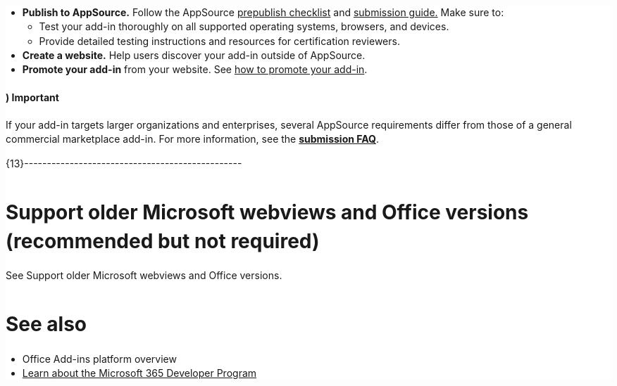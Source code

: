 - **Publish to AppSource.** Follow the AppSource [prepublish checklist](https://learn.microsoft.com/en-us/partner-center/marketplace-offers/checklist) and [submission guide.](https://learn.microsoft.com/en-us/partner-center/marketplace-offers/add-in-submission-guide) Make sure to:
	- Test your add-in thoroughly on all supported operating systems, browsers, and devices.
	- Provide detailed testing instructions and resources for certification reviewers.
- **Create a website.** Help users discover your add-in outside of AppSource.
- **Promote your add-in** from your website. See [how to promote your add-in](https://learn.microsoft.com/en-us/partner-center/marketplace-offers/promote-your-office-store-solution).

#### ) **Important**

If your add-in targets larger organizations and enterprises, several AppSource requirements differ from those of a general commercial marketplace add-in. For more information, see the **[submission FAQ](https://learn.microsoft.com/en-us/partner-center/marketplace-offers/appsource-submission-faq#if-my-app-targets-enterprises--how-does-that-affect-my-submission-)**.

{13}------------------------------------------------

# **Support older Microsoft webviews and Office versions (recommended but not required)**

See Support older Microsoft webviews and Office versions.

# **See also**

- Office Add-ins platform overview
- [Learn about the Microsoft 365 Developer Program](https://aka.ms/m365devprogram)